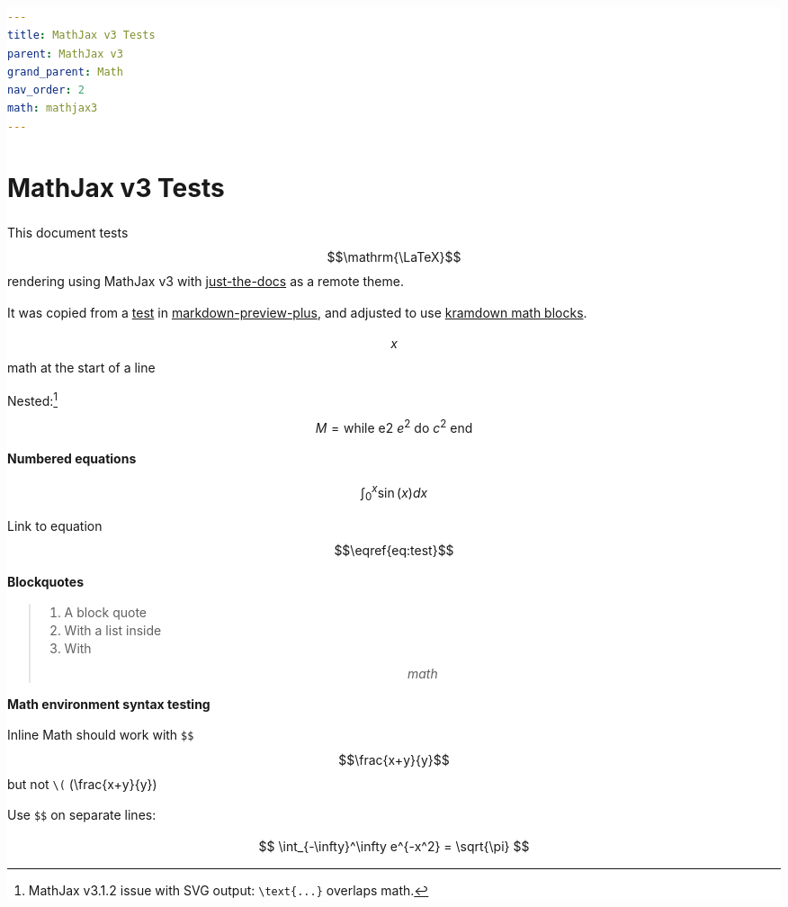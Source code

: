 ```yaml
---
title: MathJax v3 Tests
parent: MathJax v3
grand_parent: Math
nav_order: 2
math: mathjax3
---
```


# MathJax v3 Tests

This document tests $$\mathrm{\LaTeX}$$ rendering using MathJax v3 with
[just-the-docs](https://github.com/pmarsceill/just-the-docs) as a remote theme.

It was copied from a
[test](https://github.com/atom-community/markdown-preview-plus/blob/master/EXAMPLE.md)
in [markdown-preview-plus](https://atom.io/packages/markdown-preview-plus),
and adjusted to use
[kramdown math blocks](https://kramdown.gettalong.org/syntax.html#math-blocks).

$$x$$ math at the start of a line

Nested:[^bug] $$M = \text{while e\^2 $e^2$ do $c^2$ end}$$

[^bug]:
    MathJax v3.1.2 issue with SVG output: `\text{...}` overlaps math.

**Numbered equations**

$$
\begin{equation}
\int_0^x \sin(x) dx
\label{eq:test}
\end{equation}
$$

Link to equation $$\eqref{eq:test}$$

**Blockquotes**

> 1.  A block quote
> 2.  With a list inside
> 3.  With $$math$$

**Math environment syntax testing**

Inline Math should work with `$$`  $$\frac{x+y}{y}$$
but not `\(` \(\frac{x+y}{y}\)

Use `$$` on separate lines:

$$
\int_{-\infty}^\infty e^{-x^2} = \sqrt{\pi}
$$

